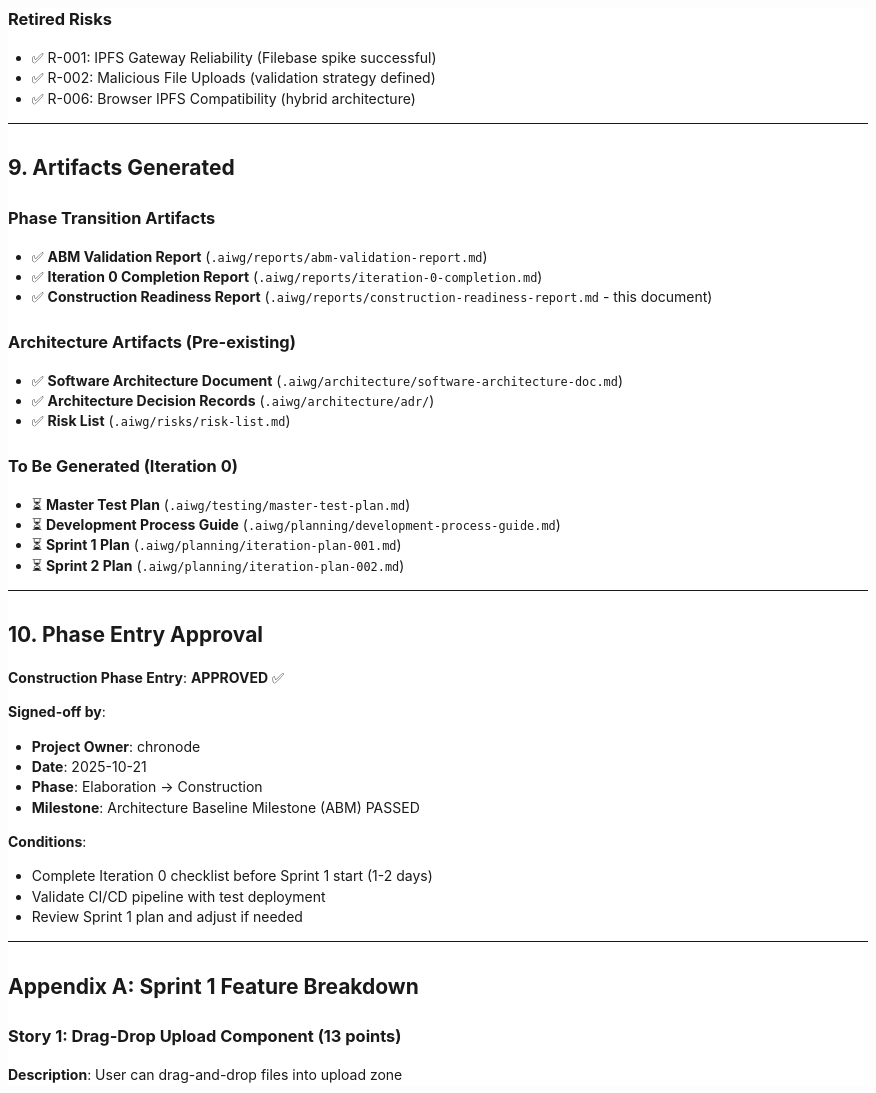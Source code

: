 ### Retired Risks
- ✅ R-001: IPFS Gateway Reliability (Filebase spike successful)
- ✅ R-002: Malicious File Uploads (validation strategy defined)
- ✅ R-006: Browser IPFS Compatibility (hybrid architecture)

---

## 9. Artifacts Generated

### Phase Transition Artifacts
- ✅ **ABM Validation Report** (`.aiwg/reports/abm-validation-report.md`)
- ✅ **Iteration 0 Completion Report** (`.aiwg/reports/iteration-0-completion.md`)
- ✅ **Construction Readiness Report** (`.aiwg/reports/construction-readiness-report.md` - this document)

### Architecture Artifacts (Pre-existing)
- ✅ **Software Architecture Document** (`.aiwg/architecture/software-architecture-doc.md`)
- ✅ **Architecture Decision Records** (`.aiwg/architecture/adr/`)
- ✅ **Risk List** (`.aiwg/risks/risk-list.md`)

### To Be Generated (Iteration 0)
- ⏳ **Master Test Plan** (`.aiwg/testing/master-test-plan.md`)
- ⏳ **Development Process Guide** (`.aiwg/planning/development-process-guide.md`)
- ⏳ **Sprint 1 Plan** (`.aiwg/planning/iteration-plan-001.md`)
- ⏳ **Sprint 2 Plan** (`.aiwg/planning/iteration-plan-002.md`)

---

## 10. Phase Entry Approval

**Construction Phase Entry**: **APPROVED** ✅

**Signed-off by**:
- **Project Owner**: chronode
- **Date**: 2025-10-21
- **Phase**: Elaboration → Construction
- **Milestone**: Architecture Baseline Milestone (ABM) PASSED

**Conditions**:
- Complete Iteration 0 checklist before Sprint 1 start (1-2 days)
- Validate CI/CD pipeline with test deployment
- Review Sprint 1 plan and adjust if needed

---

## Appendix A: Sprint 1 Feature Breakdown

### Story 1: Drag-Drop Upload Component (13 points)
**Description**: User can drag-and-drop files into upload zone
